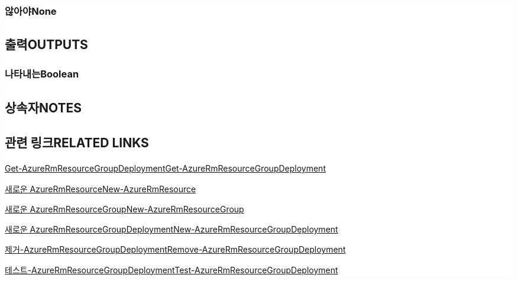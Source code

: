 ### <span data-ttu-id="a8002-146">않아야</span><span class="sxs-lookup"><span data-stu-id="a8002-146">None</span></span>

## <span data-ttu-id="a8002-147">출력</span><span class="sxs-lookup"><span data-stu-id="a8002-147">OUTPUTS</span></span>

### <span data-ttu-id="a8002-148">나타내는</span><span class="sxs-lookup"><span data-stu-id="a8002-148">Boolean</span></span>

## <span data-ttu-id="a8002-149">상속자</span><span class="sxs-lookup"><span data-stu-id="a8002-149">NOTES</span></span>

## <span data-ttu-id="a8002-150">관련 링크</span><span class="sxs-lookup"><span data-stu-id="a8002-150">RELATED LINKS</span></span>

[<span data-ttu-id="a8002-151">Get-AzureRmResourceGroupDeployment</span><span class="sxs-lookup"><span data-stu-id="a8002-151">Get-AzureRmResourceGroupDeployment</span></span>](./Get-AzureRmResourceGroupDeployment.md)

[<span data-ttu-id="a8002-152">새로운 AzureRmResource</span><span class="sxs-lookup"><span data-stu-id="a8002-152">New-AzureRmResource</span></span>](./New-AzureRmResource.md)

[<span data-ttu-id="a8002-153">새로운 AzureRmResourceGroup</span><span class="sxs-lookup"><span data-stu-id="a8002-153">New-AzureRmResourceGroup</span></span>](./New-AzureRmResourceGroup.md)

[<span data-ttu-id="a8002-154">새로운 AzureRmResourceGroupDeployment</span><span class="sxs-lookup"><span data-stu-id="a8002-154">New-AzureRmResourceGroupDeployment</span></span>](./New-AzureRmResourceGroupDeployment.md)

[<span data-ttu-id="a8002-155">제거-AzureRmResourceGroupDeployment</span><span class="sxs-lookup"><span data-stu-id="a8002-155">Remove-AzureRmResourceGroupDeployment</span></span>](./Remove-AzureRmResourceGroupDeployment.md)

[<span data-ttu-id="a8002-156">테스트-AzureRmResourceGroupDeployment</span><span class="sxs-lookup"><span data-stu-id="a8002-156">Test-AzureRmResourceGroupDeployment</span></span>](./Test-AzureRmResourceGroupDeployment.md)


